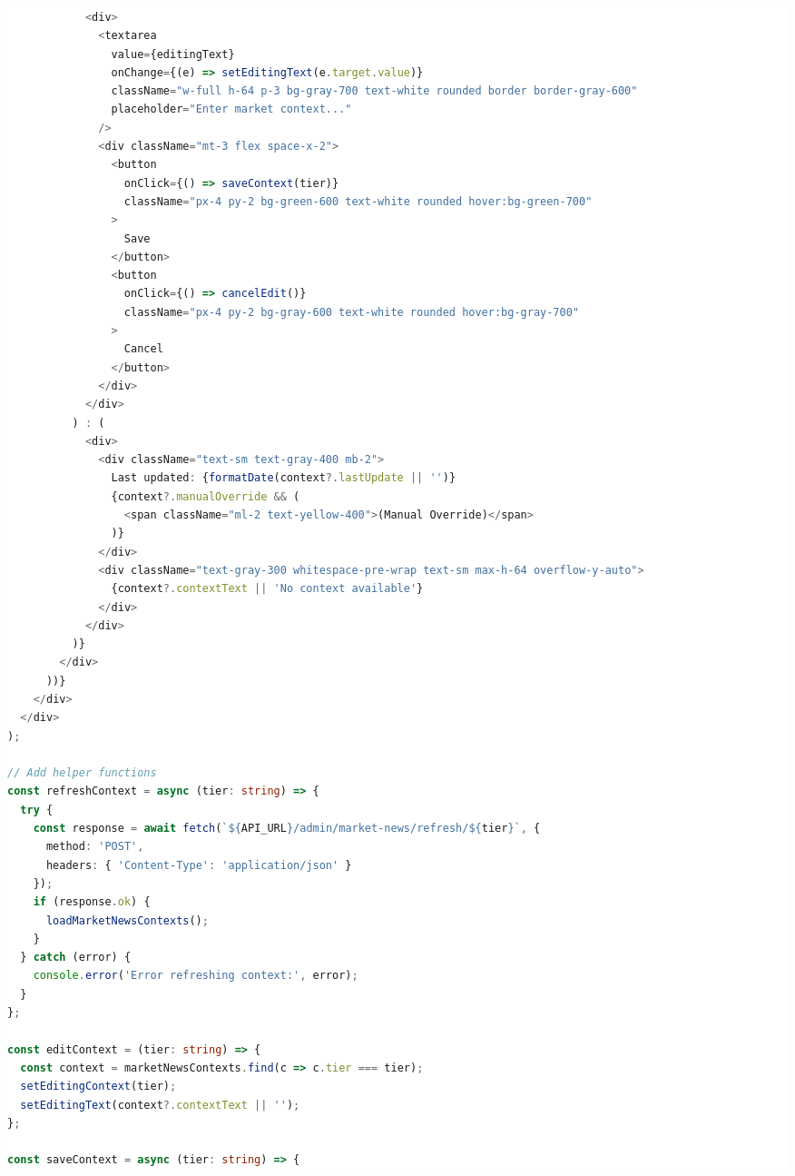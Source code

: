 ```typescript
            <div>
              <textarea
                value={editingText}
                onChange={(e) => setEditingText(e.target.value)}
                className="w-full h-64 p-3 bg-gray-700 text-white rounded border border-gray-600"
                placeholder="Enter market context..."
              />
              <div className="mt-3 flex space-x-2">
                <button
                  onClick={() => saveContext(tier)}
                  className="px-4 py-2 bg-green-600 text-white rounded hover:bg-green-700"
                >
                  Save
                </button>
                <button
                  onClick={() => cancelEdit()}
                  className="px-4 py-2 bg-gray-600 text-white rounded hover:bg-gray-700"
                >
                  Cancel
                </button>
              </div>
            </div>
          ) : (
            <div>
              <div className="text-sm text-gray-400 mb-2">
                Last updated: {formatDate(context?.lastUpdate || '')}
                {context?.manualOverride && (
                  <span className="ml-2 text-yellow-400">(Manual Override)</span>
                )}
              </div>
              <div className="text-gray-300 whitespace-pre-wrap text-sm max-h-64 overflow-y-auto">
                {context?.contextText || 'No context available'}
              </div>
            </div>
          )}
        </div>
      ))}
    </div>
  </div>
);

// Add helper functions
const refreshContext = async (tier: string) => {
  try {
    const response = await fetch(`${API_URL}/admin/market-news/refresh/${tier}`, {
      method: 'POST',
      headers: { 'Content-Type': 'application/json' }
    });
    if (response.ok) {
      loadMarketNewsContexts();
    }
  } catch (error) {
    console.error('Error refreshing context:', error);
  }
};

const editContext = (tier: string) => {
  const context = marketNewsContexts.find(c => c.tier === tier);
  setEditingContext(tier);
  setEditingText(context?.contextText || '');
};

const saveContext = async (tier: string) => {
```